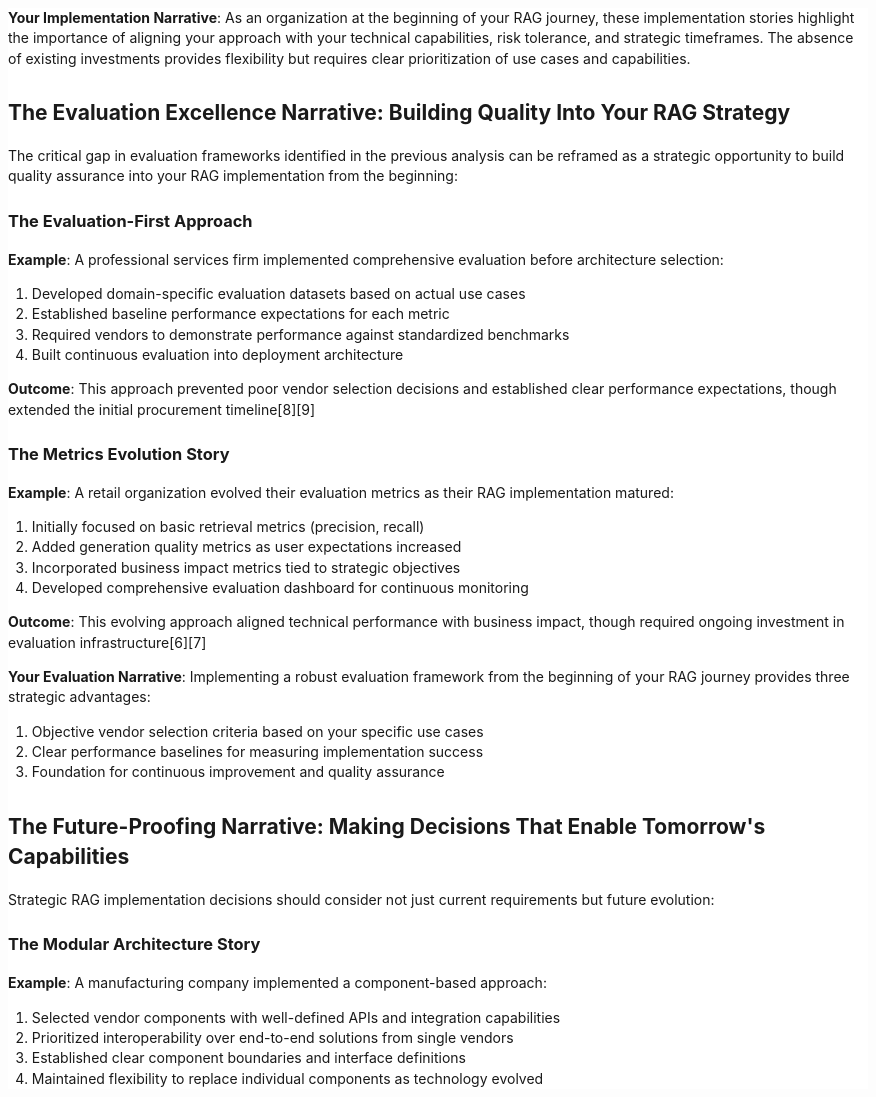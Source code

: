 **Your Implementation Narrative**:
As an organization at the beginning of your RAG journey, these implementation stories highlight the importance of aligning your approach with your technical capabilities, risk tolerance, and strategic timeframes. The absence of existing investments provides flexibility but requires clear prioritization of use cases and capabilities.

## The Evaluation Excellence Narrative: Building Quality Into Your RAG Strategy

The critical gap in evaluation frameworks identified in the previous analysis can be reframed as a strategic opportunity to build quality assurance into your RAG implementation from the beginning:

### The Evaluation-First Approach
**Example**: A professional services firm implemented comprehensive evaluation before architecture selection:
1. Developed domain-specific evaluation datasets based on actual use cases
2. Established baseline performance expectations for each metric
3. Required vendors to demonstrate performance against standardized benchmarks
4. Built continuous evaluation into deployment architecture

**Outcome**: This approach prevented poor vendor selection decisions and established clear performance expectations, though extended the initial procurement timeline[8][9]

### The Metrics Evolution Story
**Example**: A retail organization evolved their evaluation metrics as their RAG implementation matured:
1. Initially focused on basic retrieval metrics (precision, recall)
2. Added generation quality metrics as user expectations increased
3. Incorporated business impact metrics tied to strategic objectives
4. Developed comprehensive evaluation dashboard for continuous monitoring

**Outcome**: This evolving approach aligned technical performance with business impact, though required ongoing investment in evaluation infrastructure[6][7]

**Your Evaluation Narrative**:
Implementing a robust evaluation framework from the beginning of your RAG journey provides three strategic advantages:
1. Objective vendor selection criteria based on your specific use cases
2. Clear performance baselines for measuring implementation success
3. Foundation for continuous improvement and quality assurance

## The Future-Proofing Narrative: Making Decisions That Enable Tomorrow's Capabilities

Strategic RAG implementation decisions should consider not just current requirements but future evolution:

### The Modular Architecture Story
**Example**: A manufacturing company implemented a component-based approach:
1. Selected vendor components with well-defined APIs and integration capabilities
2. Prioritized interoperability over end-to-end solutions from single vendors
3. Established clear component boundaries and interface definitions
4. Maintained flexibility to replace individual components as technology evolved
